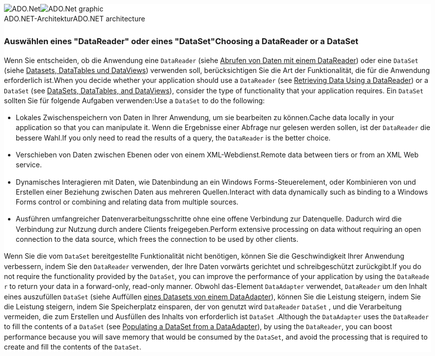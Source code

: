  <span data-ttu-id="6ddf4-122">![ADO.Net](./media/ado-1-bpuedev11.png "ado_1_bpuedev11")</span><span class="sxs-lookup"><span data-stu-id="6ddf4-122">![ADO.Net graphic](./media/ado-1-bpuedev11.png "ado_1_bpuedev11")</span></span>  
<span data-ttu-id="6ddf4-123">ADO.NET-Architektur</span><span class="sxs-lookup"><span data-stu-id="6ddf4-123">ADO.NET architecture</span></span>  
  
### <a name="choosing-a-datareader-or-a-dataset"></a><span data-ttu-id="6ddf4-124">Auswählen eines "DataReader" oder eines "DataSet"</span><span class="sxs-lookup"><span data-stu-id="6ddf4-124">Choosing a DataReader or a DataSet</span></span>  
 <span data-ttu-id="6ddf4-125">Wenn Sie entscheiden, ob die Anwendung eine `DataReader` (siehe [Abrufen von Daten mit einem DataReader](retrieving-data-using-a-datareader.md)) oder eine `DataSet` (siehe [Datasets, DataTables und DataViews](./dataset-datatable-dataview/index.md)) verwenden soll, berücksichtigen Sie die Art der Funktionalität, die für die Anwendung erforderlich ist.</span><span class="sxs-lookup"><span data-stu-id="6ddf4-125">When you decide whether your application should use a `DataReader` (see [Retrieving Data Using a DataReader](retrieving-data-using-a-datareader.md)) or a `DataSet` (see [DataSets, DataTables, and DataViews](./dataset-datatable-dataview/index.md)), consider the type of functionality that your application requires.</span></span> <span data-ttu-id="6ddf4-126">Ein `DataSet` sollten Sie für folgende Aufgaben verwenden:</span><span class="sxs-lookup"><span data-stu-id="6ddf4-126">Use a `DataSet` to do the following:</span></span>  
  
- <span data-ttu-id="6ddf4-127">Lokales Zwischenspeichern von Daten in Ihrer Anwendung, um sie bearbeiten zu können.</span><span class="sxs-lookup"><span data-stu-id="6ddf4-127">Cache data locally in your application so that you can manipulate it.</span></span> <span data-ttu-id="6ddf4-128">Wenn die Ergebnisse einer Abfrage nur gelesen werden sollen, ist der `DataReader` die bessere Wahl.</span><span class="sxs-lookup"><span data-stu-id="6ddf4-128">If you only need to read the results of a query, the `DataReader` is the better choice.</span></span>  
  
- <span data-ttu-id="6ddf4-129">Verschieben von Daten zwischen Ebenen oder von einem XML-Webdienst.</span><span class="sxs-lookup"><span data-stu-id="6ddf4-129">Remote data between tiers or from an XML Web service.</span></span>  
  
- <span data-ttu-id="6ddf4-130">Dynamisches Interagieren mit Daten, wie Datenbindung an ein Windows Forms-Steuerelement, oder Kombinieren von und Erstellen einer Beziehung zwischen Daten aus mehreren Quellen.</span><span class="sxs-lookup"><span data-stu-id="6ddf4-130">Interact with data dynamically such as binding to a Windows Forms control or combining and relating data from multiple sources.</span></span>  
  
- <span data-ttu-id="6ddf4-131">Ausführen umfangreicher Datenverarbeitungsschritte ohne eine offene Verbindung zur Datenquelle. Dadurch wird die Verbindung zur Nutzung durch andere Clients freigegeben.</span><span class="sxs-lookup"><span data-stu-id="6ddf4-131">Perform extensive processing on data without requiring an open connection to the data source, which frees the connection to be used by other clients.</span></span>  
  
 <span data-ttu-id="6ddf4-132">Wenn Sie die vom `DataSet` bereitgestellte Funktionalität nicht benötigen, können Sie die Geschwindigkeit Ihrer Anwendung verbessern, indem Sie den `DataReader` verwenden, der Ihre Daten vorwärts gerichtet und schreibgeschützt zurückgibt.</span><span class="sxs-lookup"><span data-stu-id="6ddf4-132">If you do not require the functionality provided by the `DataSet`, you can improve the performance of your application by using the `DataReader` to return your data in a forward-only, read-only manner.</span></span> <span data-ttu-id="6ddf4-133">Obwohl das-Element `DataAdapter` verwendet, `DataReader` um den Inhalt eines auszufüllen `DataSet` (siehe Auffüllen [eines Datasets von einem DataAdapter](populating-a-dataset-from-a-dataadapter.md)), können Sie die Leistung steigern, indem Sie die Leistung steigern, indem Sie Speicherplatz einsparen, der von genutzt wird `DataReader` `DataSet` , und die Verarbeitung vermeiden, die zum Erstellen und Ausfüllen des Inhalts von erforderlich ist `DataSet` .</span><span class="sxs-lookup"><span data-stu-id="6ddf4-133">Although the `DataAdapter` uses the `DataReader` to fill the contents of a `DataSet` (see [Populating a DataSet from a DataAdapter](populating-a-dataset-from-a-dataadapter.md)), by using the `DataReader`, you can boost performance because you will save memory that would be consumed by the `DataSet`, and avoid the processing that is required to create and fill the contents of the `DataSet`.</span></span>  
  